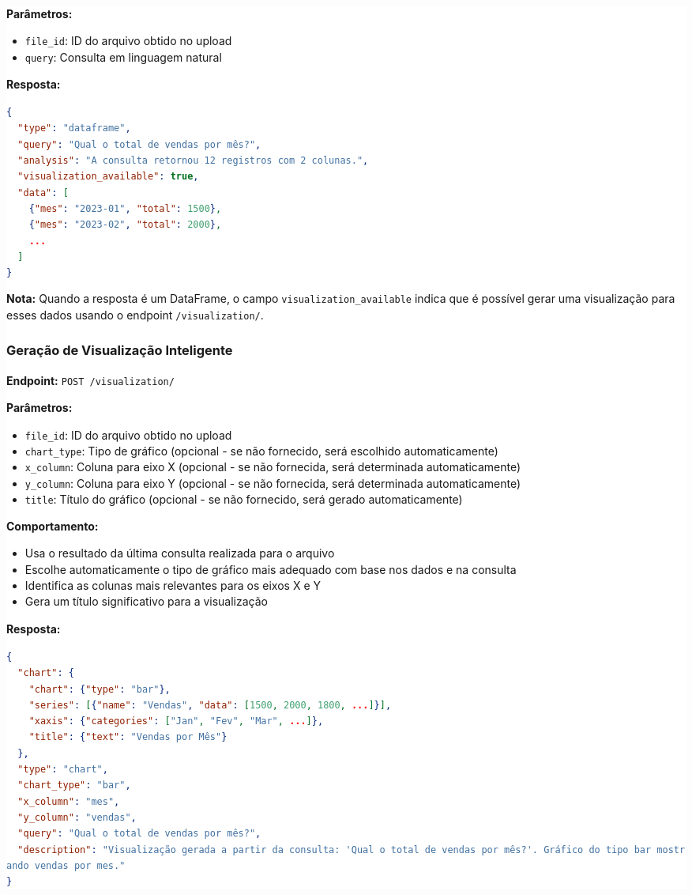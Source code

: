 **Parâmetros:**
- `file_id`: ID do arquivo obtido no upload
- `query`: Consulta em linguagem natural

**Resposta:**
```json
{
  "type": "dataframe",
  "query": "Qual o total de vendas por mês?",
  "analysis": "A consulta retornou 12 registros com 2 colunas.",
  "visualization_available": true,
  "data": [
    {"mes": "2023-01", "total": 1500},
    {"mes": "2023-02", "total": 2000},
    ...
  ]
}
```

**Nota:** Quando a resposta é um DataFrame, o campo `visualization_available` indica que é possível gerar uma visualização para esses dados usando o endpoint `/visualization/`.

### Geração de Visualização Inteligente
**Endpoint:** `POST /visualization/`

**Parâmetros:**
- `file_id`: ID do arquivo obtido no upload
- `chart_type`: Tipo de gráfico (opcional - se não fornecido, será escolhido automaticamente)
- `x_column`: Coluna para eixo X (opcional - se não fornecida, será determinada automaticamente)
- `y_column`: Coluna para eixo Y (opcional - se não fornecida, será determinada automaticamente)
- `title`: Título do gráfico (opcional - se não fornecido, será gerado automaticamente)

**Comportamento:**
- Usa o resultado da última consulta realizada para o arquivo
- Escolhe automaticamente o tipo de gráfico mais adequado com base nos dados e na consulta
- Identifica as colunas mais relevantes para os eixos X e Y
- Gera um título significativo para a visualização

**Resposta:**
```json
{
  "chart": {
    "chart": {"type": "bar"},
    "series": [{"name": "Vendas", "data": [1500, 2000, 1800, ...]}],
    "xaxis": {"categories": ["Jan", "Fev", "Mar", ...]},
    "title": {"text": "Vendas por Mês"}
  },
  "type": "chart",
  "chart_type": "bar",
  "x_column": "mes",
  "y_column": "vendas",
  "query": "Qual o total de vendas por mês?",
  "description": "Visualização gerada a partir da consulta: 'Qual o total de vendas por mês?'. Gráfico do tipo bar mostrando vendas por mes."
}
```
